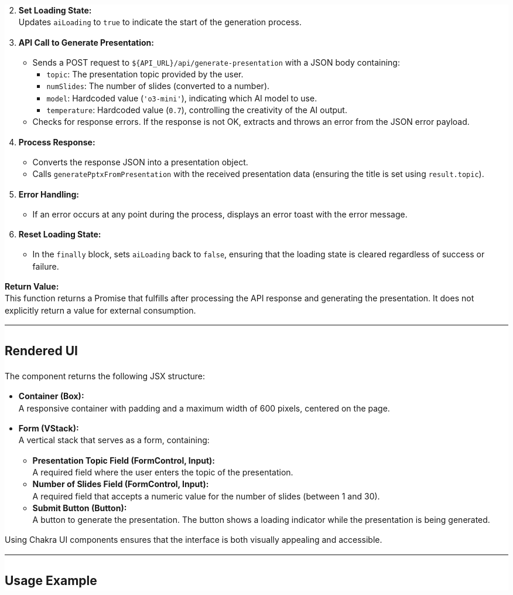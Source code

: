 2. **Set Loading State:**  
   Updates `aiLoading` to `true` to indicate the start of the generation process.

3. **API Call to Generate Presentation:**

    - Sends a POST request to `${API_URL}/api/generate-presentation` with a JSON body containing:
        - `topic`: The presentation topic provided by the user.
        - `numSlides`: The number of slides (converted to a number).
        - `model`: Hardcoded value (`'o3-mini'`), indicating which AI model to use.
        - `temperature`: Hardcoded value (`0.7`), controlling the creativity of the AI output.
    - Checks for response errors. If the response is not OK, extracts and throws an error from the
      JSON error payload.

4. **Process Response:**

    - Converts the response JSON into a presentation object.
    - Calls `generatePptxFromPresentation` with the received presentation data (ensuring the title
      is set using `result.topic`).

5. **Error Handling:**

    - If an error occurs at any point during the process, displays an error toast with the error
      message.

6. **Reset Loading State:**
    - In the `finally` block, sets `aiLoading` back to `false`, ensuring that the loading state is
      cleared regardless of success or failure.

**Return Value:**  
This function returns a Promise that fulfills after processing the API response and generating the
presentation. It does not explicitly return a value for external consumption.

---

## Rendered UI

The component returns the following JSX structure:

- **Container (Box):**  
  A responsive container with padding and a maximum width of 600 pixels, centered on the page.

- **Form (VStack):**  
  A vertical stack that serves as a form, containing:
    - **Presentation Topic Field (FormControl, Input):**  
      A required field where the user enters the topic of the presentation.
    - **Number of Slides Field (FormControl, Input):**  
      A required field that accepts a numeric value for the number of slides (between 1 and 30).
    - **Submit Button (Button):**  
      A button to generate the presentation. The button shows a loading indicator while the
      presentation is being generated.

Using Chakra UI components ensures that the interface is both visually appealing and accessible.

---

## Usage Example
